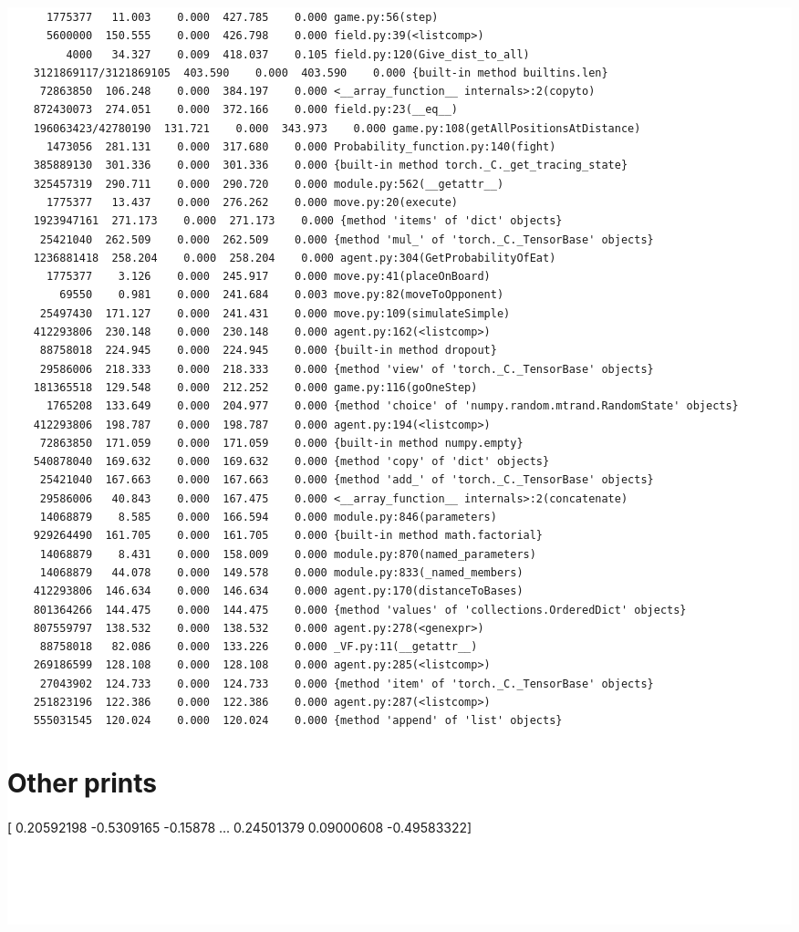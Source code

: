           1775377   11.003    0.000  427.785    0.000 game.py:56(step)
          5600000  150.555    0.000  426.798    0.000 field.py:39(<listcomp>)
             4000   34.327    0.009  418.037    0.105 field.py:120(Give_dist_to_all)
        3121869117/3121869105  403.590    0.000  403.590    0.000 {built-in method builtins.len}
         72863850  106.248    0.000  384.197    0.000 <__array_function__ internals>:2(copyto)
        872430073  274.051    0.000  372.166    0.000 field.py:23(__eq__)
        196063423/42780190  131.721    0.000  343.973    0.000 game.py:108(getAllPositionsAtDistance)
          1473056  281.131    0.000  317.680    0.000 Probability_function.py:140(fight)
        385889130  301.336    0.000  301.336    0.000 {built-in method torch._C._get_tracing_state}
        325457319  290.711    0.000  290.720    0.000 module.py:562(__getattr__)
          1775377   13.437    0.000  276.262    0.000 move.py:20(execute)
        1923947161  271.173    0.000  271.173    0.000 {method 'items' of 'dict' objects}
         25421040  262.509    0.000  262.509    0.000 {method 'mul_' of 'torch._C._TensorBase' objects}
        1236881418  258.204    0.000  258.204    0.000 agent.py:304(GetProbabilityOfEat)
          1775377    3.126    0.000  245.917    0.000 move.py:41(placeOnBoard)
            69550    0.981    0.000  241.684    0.003 move.py:82(moveToOpponent)
         25497430  171.127    0.000  241.431    0.000 move.py:109(simulateSimple)
        412293806  230.148    0.000  230.148    0.000 agent.py:162(<listcomp>)
         88758018  224.945    0.000  224.945    0.000 {built-in method dropout}
         29586006  218.333    0.000  218.333    0.000 {method 'view' of 'torch._C._TensorBase' objects}
        181365518  129.548    0.000  212.252    0.000 game.py:116(goOneStep)
          1765208  133.649    0.000  204.977    0.000 {method 'choice' of 'numpy.random.mtrand.RandomState' objects}
        412293806  198.787    0.000  198.787    0.000 agent.py:194(<listcomp>)
         72863850  171.059    0.000  171.059    0.000 {built-in method numpy.empty}
        540878040  169.632    0.000  169.632    0.000 {method 'copy' of 'dict' objects}
         25421040  167.663    0.000  167.663    0.000 {method 'add_' of 'torch._C._TensorBase' objects}
         29586006   40.843    0.000  167.475    0.000 <__array_function__ internals>:2(concatenate)
         14068879    8.585    0.000  166.594    0.000 module.py:846(parameters)
        929264490  161.705    0.000  161.705    0.000 {built-in method math.factorial}
         14068879    8.431    0.000  158.009    0.000 module.py:870(named_parameters)
         14068879   44.078    0.000  149.578    0.000 module.py:833(_named_members)
        412293806  146.634    0.000  146.634    0.000 agent.py:170(distanceToBases)
        801364266  144.475    0.000  144.475    0.000 {method 'values' of 'collections.OrderedDict' objects}
        807559797  138.532    0.000  138.532    0.000 agent.py:278(<genexpr>)
         88758018   82.086    0.000  133.226    0.000 _VF.py:11(__getattr__)
        269186599  128.108    0.000  128.108    0.000 agent.py:285(<listcomp>)
         27043902  124.733    0.000  124.733    0.000 {method 'item' of 'torch._C._TensorBase' objects}
        251823196  122.386    0.000  122.386    0.000 agent.py:287(<listcomp>)
        555031545  120.024    0.000  120.024    0.000 {method 'append' of 'list' objects}


# Other prints

[ 0.20592198 -0.5309165  -0.15878    ...  0.24501379  0.09000608
 -0.49583322]

 <br /> 
 <br /> 
 <br /> 
 <br />
